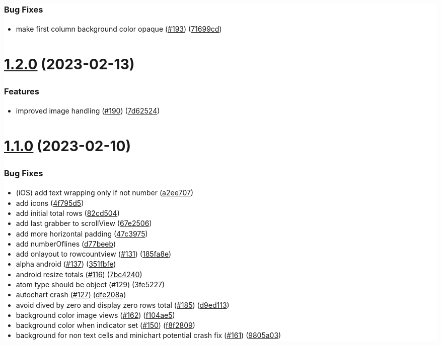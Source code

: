 
### Bug Fixes

* make first column background color opaque ([#193](https://github.com/qlik-oss/react-native-simple-grid/issues/193)) ([71699cd](https://github.com/qlik-oss/react-native-simple-grid/commit/71699cd092b44a0ed9c44cf7e04388243938f24c))

# [1.2.0](https://github.com/qlik-oss/react-native-simple-grid/compare/v1.1.0...v1.2.0) (2023-02-13)


### Features

* improved image handling ([#190](https://github.com/qlik-oss/react-native-simple-grid/issues/190)) ([7d62524](https://github.com/qlik-oss/react-native-simple-grid/commit/7d6252454f40d4b8b95045dcfad6d854c20015e3))

# [1.1.0](https://github.com/qlik-oss/react-native-simple-grid/compare/v1.0.11...v1.1.0) (2023-02-10)


### Bug Fixes

* (iOS) add text wrapping only if not number ([a2ee707](https://github.com/qlik-oss/react-native-simple-grid/commit/a2ee7077a28bb4d78ab6a1842000e92553baddb0))
* add icons ([4f795d5](https://github.com/qlik-oss/react-native-simple-grid/commit/4f795d5746b5077a11722033822971d25120710c))
* add initial total rows ([82cd504](https://github.com/qlik-oss/react-native-simple-grid/commit/82cd5044f898574714154a4f610907f75261dc43))
* add last grabber to scrollView ([67e2506](https://github.com/qlik-oss/react-native-simple-grid/commit/67e25060de9cb8864e6e2b7175aee5dbcb1f7ef5))
* add more horizontal padding ([47c3975](https://github.com/qlik-oss/react-native-simple-grid/commit/47c39751212d88be6eab8b8ea7c20e8940e57fdf))
* add numberOflines ([d77beeb](https://github.com/qlik-oss/react-native-simple-grid/commit/d77beebf41b3a31ad31def35e577c48ced298243))
* add onlayout to rowcountview ([#131](https://github.com/qlik-oss/react-native-simple-grid/issues/131)) ([185fa8e](https://github.com/qlik-oss/react-native-simple-grid/commit/185fa8e8a2cbb4d25125a170e106538ce78ace53))
* alpha android ([#137](https://github.com/qlik-oss/react-native-simple-grid/issues/137)) ([351fbfe](https://github.com/qlik-oss/react-native-simple-grid/commit/351fbfeb957a6ed6d23b8ec3960d74e389e7601b))
* android resize totals ([#116](https://github.com/qlik-oss/react-native-simple-grid/issues/116)) ([7bc4240](https://github.com/qlik-oss/react-native-simple-grid/commit/7bc4240afe586fcf13f9f9d38352590e2f36e851))
* atom type should be object ([#129](https://github.com/qlik-oss/react-native-simple-grid/issues/129)) ([3fe5227](https://github.com/qlik-oss/react-native-simple-grid/commit/3fe5227cc940ccc819911723b230c48846a1e12b))
* autochart crash ([#127](https://github.com/qlik-oss/react-native-simple-grid/issues/127)) ([dfe208a](https://github.com/qlik-oss/react-native-simple-grid/commit/dfe208a2565a8f909d59addbf4b8006731864e47))
* avoid dived by zero and display zero rows total ([#185](https://github.com/qlik-oss/react-native-simple-grid/issues/185)) ([d9ed113](https://github.com/qlik-oss/react-native-simple-grid/commit/d9ed11356d51c05a4f7a8429688bcaa974166f4b))
* background color image views ([#162](https://github.com/qlik-oss/react-native-simple-grid/issues/162)) ([f104ae5](https://github.com/qlik-oss/react-native-simple-grid/commit/f104ae57e1cc88904b470ff12c88ddcda505d9d8))
* background color when indicator set ([#150](https://github.com/qlik-oss/react-native-simple-grid/issues/150)) ([f8f2809](https://github.com/qlik-oss/react-native-simple-grid/commit/f8f2809eee3a9cccf3c89c4c93ec09250546c7aa))
* background for non text cells and minichart potential crash fix ([#161](https://github.com/qlik-oss/react-native-simple-grid/issues/161)) ([9805a03](https://github.com/qlik-oss/react-native-simple-grid/commit/9805a03732f24196743157e5a70b10a44f4509b9))